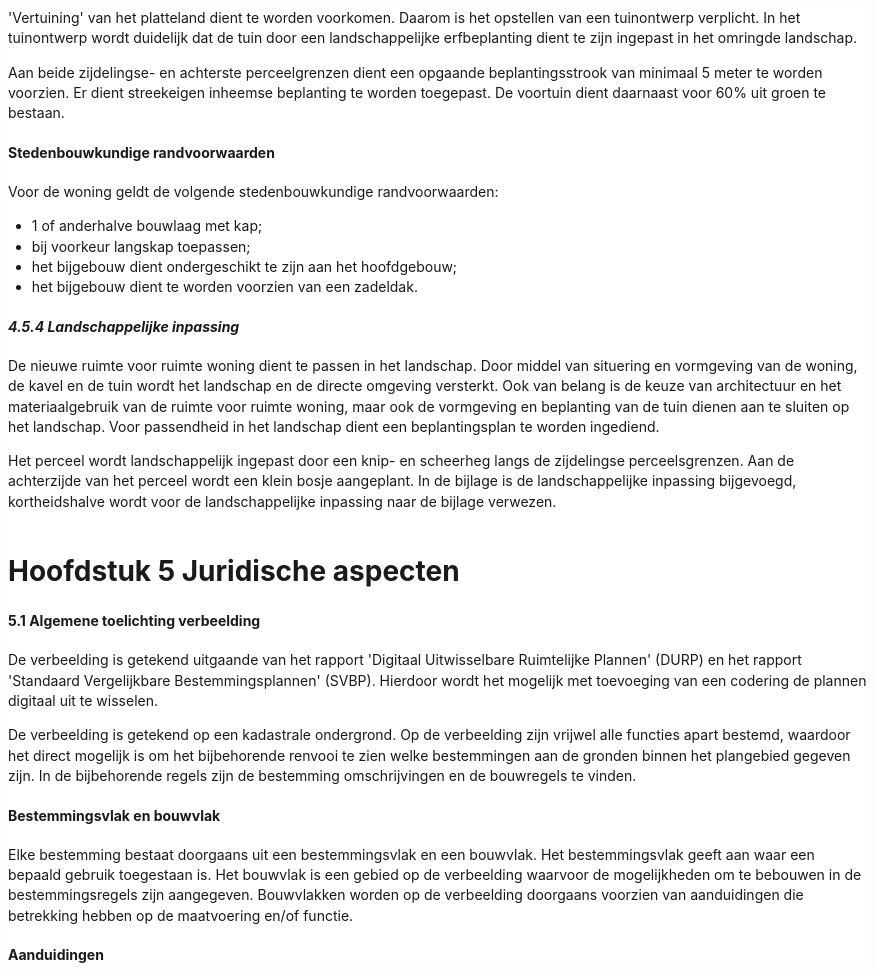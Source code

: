 'Vertuining' van het platteland dient te worden voorkomen. Daarom is het opstellen van een tuinontwerp verplicht. In het tuinontwerp wordt duidelijk dat de tuin door een landschappelijke erfbeplanting dient te zijn ingepast in het omringde landschap.

Aan beide zijdelingse- en achterste perceelgrenzen dient een opgaande beplantingsstrook van minimaal 5 meter te worden voorzien. Er dient streekeigen inheemse beplanting te worden toegepast. De voortuin dient daarnaast voor 60% uit groen te bestaan.

#### Stedenbouwkundige randvoorwaarden

Voor de woning geldt de volgende stedenbouwkundige randvoorwaarden:

- 1 of anderhalve bouwlaag met kap;
- bij voorkeur langskap toepassen;
- het bijgebouw dient ondergeschikt te zijn aan het hoofdgebouw;
- het bijgebouw dient te worden voorzien van een zadeldak.

#### *4.5.4 Landschappelijke inpassing*

De nieuwe ruimte voor ruimte woning dient te passen in het landschap. Door middel van situering en vormgeving van de woning, de kavel en de tuin wordt het landschap en de directe omgeving versterkt. Ook van belang is de keuze van architectuur en het materiaalgebruik van de ruimte voor ruimte woning, maar ook de vormgeving en beplanting van de tuin dienen aan te sluiten op het landschap. Voor passendheid in het landschap dient een beplantingsplan te worden ingediend.

Het perceel wordt landschappelijk ingepast door een knip- en scheerheg langs de zijdelingse perceelsgrenzen. Aan de achterzijde van het perceel wordt een klein bosje aangeplant. In de bijlage is de landschappelijke inpassing bijgevoegd, kortheidshalve wordt voor de landschappelijke inpassing naar de bijlage verwezen.

# <span id="page-36-0"></span>**Hoofdstuk 5 Juridische aspecten**

#### <span id="page-36-1"></span>**5.1 Algemene toelichting verbeelding**

De verbeelding is getekend uitgaande van het rapport 'Digitaal Uitwisselbare Ruimtelijke Plannen' (DURP) en het rapport 'Standaard Vergelijkbare Bestemmingsplannen' (SVBP). Hierdoor wordt het mogelijk met toevoeging van een codering de plannen digitaal uit te wisselen.

De verbeelding is getekend op een kadastrale ondergrond. Op de verbeelding zijn vrijwel alle functies apart bestemd, waardoor het direct mogelijk is om het bijbehorende renvooi te zien welke bestemmingen aan de gronden binnen het plangebied gegeven zijn. In de bijbehorende regels zijn de bestemming omschrijvingen en de bouwregels te vinden.

#### Bestemmingsvlak en bouwvlak

Elke bestemming bestaat doorgaans uit een bestemmingsvlak en een bouwvlak. Het bestemmingsvlak geeft aan waar een bepaald gebruik toegestaan is. Het bouwvlak is een gebied op de verbeelding waarvoor de mogelijkheden om te bebouwen in de bestemmingsregels zijn aangegeven. Bouwvlakken worden op de verbeelding doorgaans voorzien van aanduidingen die betrekking hebben op de maatvoering en/of functie.

#### Aanduidingen
